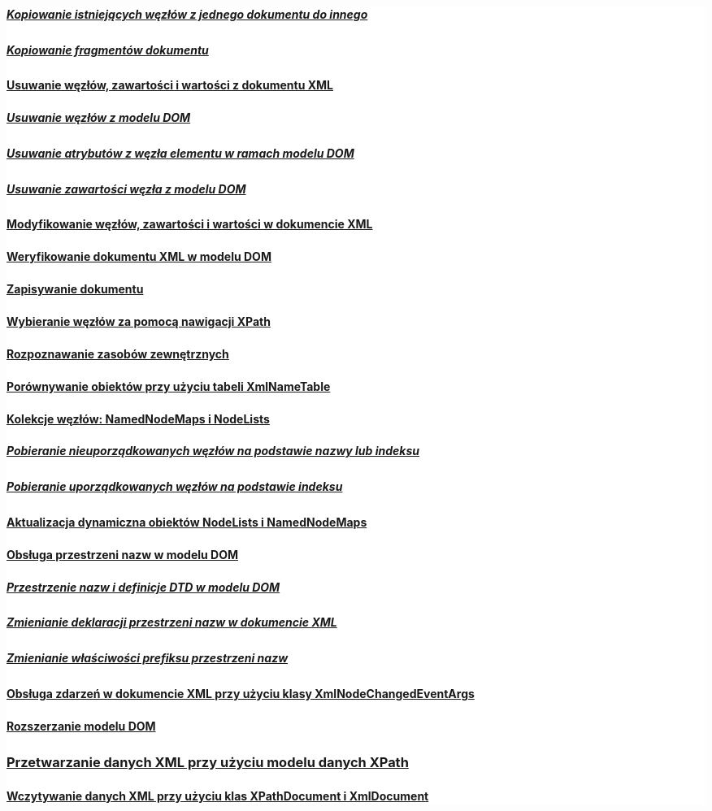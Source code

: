 ##### [Kopiowanie istniejących węzłów z jednego dokumentu do innego](copying-existing-nodes-from-one-document-to-another.md)
##### [Kopiowanie fragmentów dokumentu](copying-document-fragments.md)
#### [Usuwanie węzłów, zawartości i wartości z dokumentu XML](removing-nodes-content-and-values-from-an-xml-document.md)
##### [Usuwanie węzłów z modelu DOM](removing-nodes-from-the-dom.md)
##### [Usuwanie atrybutów z węzła elementu w ramach modelu DOM](removing-attributes-from-an-element-node-in-the-dom.md)
##### [Usuwanie zawartości węzła z modelu DOM](removing-node-content-in-the-dom.md)
#### [Modyfikowanie węzłów, zawartości i wartości w dokumencie XML](modifying-nodes-content-and-values-in-an-xml-document.md)
#### [Weryfikowanie dokumentu XML w modelu DOM](validating-an-xml-document-in-the-dom.md)
#### [Zapisywanie dokumentu](saving-and-writing-a-document.md)
#### [Wybieranie węzłów za pomocą nawigacji XPath](select-nodes-using-xpath-navigation.md)
#### [Rozpoznawanie zasobów zewnętrznych](resolving-external-resources.md)
#### [Porównywanie obiektów przy użyciu tabeli XmlNameTable](object-comparison-using-xmlnametable.md)
#### [Kolekcje węzłów: NamedNodeMaps i NodeLists](node-collections-in-namednodemaps-and-nodelists.md)
##### [Pobieranie nieuporządkowanych węzłów na podstawie nazwy lub indeksu](unordered-node-retrieval-by-name-or-index.md)
##### [Pobieranie uporządkowanych węzłów na podstawie indeksu](ordered-node-retrieval-by-index.md)
#### [Aktualizacja dynamiczna obiektów NodeLists i NamedNodeMaps](dynamic-updates-to-nodelists-and-namednodemaps.md)
#### [Obsługa przestrzeni nazw w modelu DOM](namespace-support-in-the-dom.md)
##### [Przestrzenie nazw i definicje DTD w modelu DOM](namespaces-and-dtds-in-the-dom.md)
##### [Zmienianie deklaracji przestrzeni nazw w dokumencie XML](changing-namespace-declarations-in-an-xml-document.md)
##### [Zmienianie właściwości prefiksu przestrzeni nazw](changing-namespace-prefix-properties.md)
#### [Obsługa zdarzeń w dokumencie XML przy użyciu klasy XmlNodeChangedEventArgs](event-handling-in-an-xml-document-using-the-xmlnodechangedeventargs.md)
#### [Rozszerzanie modelu DOM](extending-the-dom.md)
### [Przetwarzanie danych XML przy użyciu modelu danych XPath](process-xml-data-using-the-xpath-data-model.md)
#### [Wczytywanie danych XML przy użyciu klas XPathDocument i XmlDocument](reading-xml-data-using-xpathdocument-and-xmldocument.md)